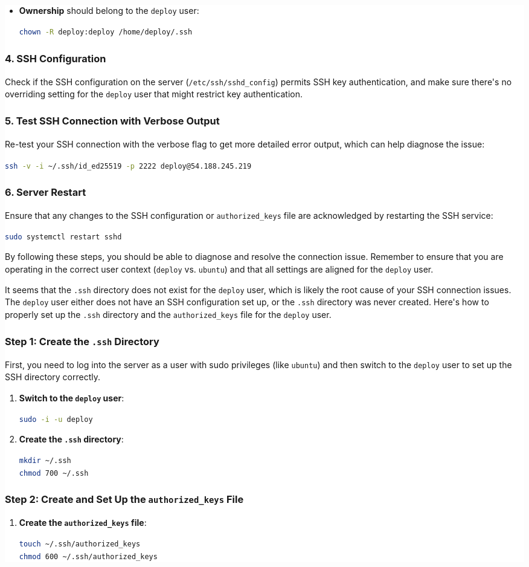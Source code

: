 - **Ownership** should belong to the `deploy` user:
  ```bash
  chown -R deploy:deploy /home/deploy/.ssh
  ```

### 4. **SSH Configuration**
Check if the SSH configuration on the server (`/etc/ssh/sshd_config`) permits SSH key authentication, and make sure there's no overriding setting for the `deploy` user that might restrict key authentication.

### 5. **Test SSH Connection with Verbose Output**
Re-test your SSH connection with the verbose flag to get more detailed error output, which can help diagnose the issue:

```bash
ssh -v -i ~/.ssh/id_ed25519 -p 2222 deploy@54.188.245.219
```

### 6. **Server Restart**
Ensure that any changes to the SSH configuration or `authorized_keys` file are acknowledged by restarting the SSH service:

```bash
sudo systemctl restart sshd
```

By following these steps, you should be able to diagnose and resolve the connection issue. Remember to ensure that you are operating in the correct user context (`deploy` vs. `ubuntu`) and that all settings are aligned for the `deploy` user.

It seems that the `.ssh` directory does not exist for the `deploy` user, which is likely the root cause of your SSH connection issues. The `deploy` user either does not have an SSH configuration set up, or the `.ssh` directory was never created. Here's how to properly set up the `.ssh` directory and the `authorized_keys` file for the `deploy` user.

### Step 1: Create the `.ssh` Directory

First, you need to log into the server as a user with sudo privileges (like `ubuntu`) and then switch to the `deploy` user to set up the SSH directory correctly.

1. **Switch to the `deploy` user**:
   ```bash
   sudo -i -u deploy
   ```
   
2. **Create the `.ssh` directory**:
   ```bash
   mkdir ~/.ssh
   chmod 700 ~/.ssh
   ```

### Step 2: Create and Set Up the `authorized_keys` File

1. **Create the `authorized_keys` file**:
   ```bash
   touch ~/.ssh/authorized_keys
   chmod 600 ~/.ssh/authorized_keys
   ```
